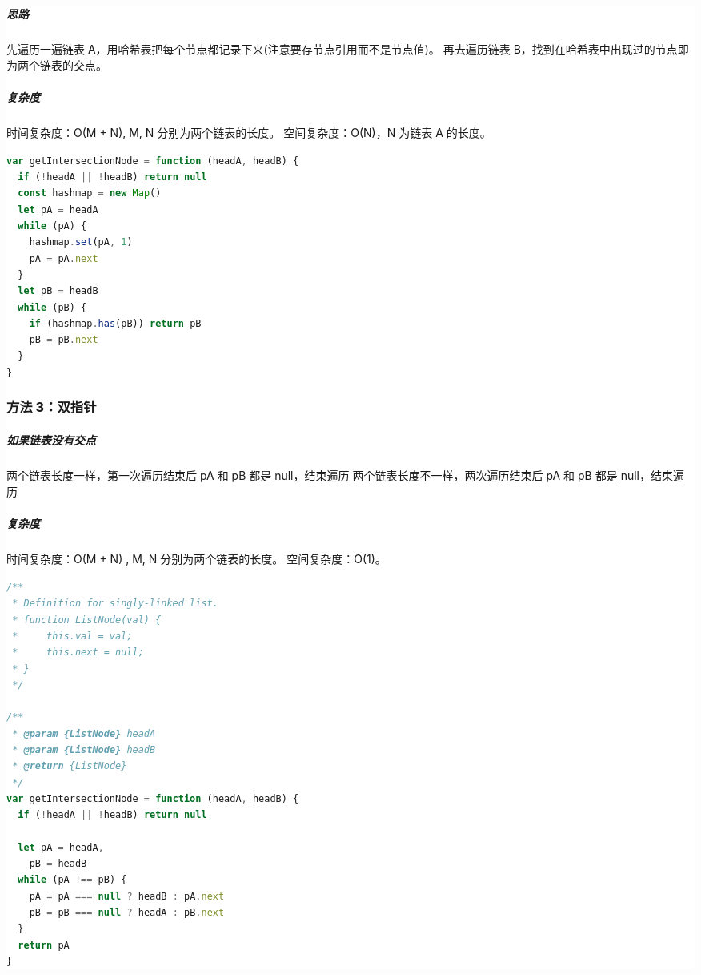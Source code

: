 ##### 思路

先遍历一遍链表 A，用哈希表把每个节点都记录下来(注意要存节点引用而不是节点值)。 再去遍历链表 B，找到在哈希表中出现过的节点即为两个链表的交点。

##### 复杂度

时间复杂度：O(M + N), M, N 分别为两个链表的长度。 空间复杂度：O(N)，N 为链表 A 的长度。

```js
var getIntersectionNode = function (headA, headB) {
  if (!headA || !headB) return null
  const hashmap = new Map()
  let pA = headA
  while (pA) {
    hashmap.set(pA, 1)
    pA = pA.next
  }
  let pB = headB
  while (pB) {
    if (hashmap.has(pB)) return pB
    pB = pB.next
  }
}
```

### 方法 3：双指针

##### 如果链表没有交点

两个链表长度一样，第一次遍历结束后 pA 和 pB 都是 null，结束遍历 两个链表长度不一样，两次遍历结束后 pA 和 pB 都是 null，结束遍历

##### 复杂度

时间复杂度：O(M + N) , M, N 分别为两个链表的长度。 空间复杂度：O(1)。

```js
/**
 * Definition for singly-linked list.
 * function ListNode(val) {
 *     this.val = val;
 *     this.next = null;
 * }
 */

/**
 * @param {ListNode} headA
 * @param {ListNode} headB
 * @return {ListNode}
 */
var getIntersectionNode = function (headA, headB) {
  if (!headA || !headB) return null

  let pA = headA,
    pB = headB
  while (pA !== pB) {
    pA = pA === null ? headB : pA.next
    pB = pB === null ? headA : pB.next
  }
  return pA
}
```
